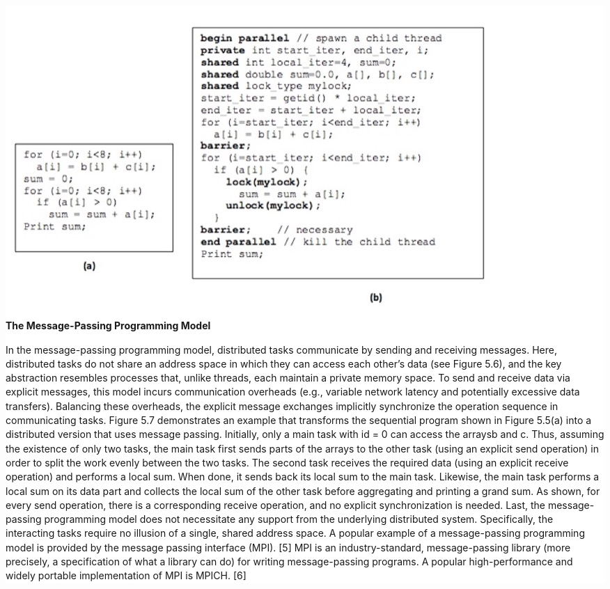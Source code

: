![Figure 5.5: Sequential and shared-memory versions](/images/14593399715224.jpg)

**The Message-Passing Programming Model**

In the message-passing programming model, distributed tasks communicate by sending and receiving messages. Here, distributed tasks do not share an address space in which they can access each other’s data (see Figure 5.6), and the key abstraction resembles processes that, unlike threads, each maintain a private memory space. To send and receive data via explicit messages, this model incurs communication overheads (e.g., variable network latency and potentially excessive data transfers). Balancing these overheads, the explicit message exchanges implicitly synchronize the operation sequence in communicating tasks. Figure 5.7 demonstrates an example that transforms the sequential program shown in Figure 5.5(a) into a distributed version that uses message passing. Initially, only a main task with id = 0 can access the arraysb and c. Thus, assuming the existence of only two tasks, the main task first sends parts of the arrays to the other task (using an explicit send operation) in order to split the work evenly between the two tasks. The second task receives the required data (using an explicit receive operation) and performs a local sum. When done, it sends back its local sum to the main task. Likewise, the main task performs a local sum on its data part and collects the local sum of the other task before aggregating and printing a grand sum. As shown, for every send operation, there is a corresponding receive operation, and no explicit synchronization is needed. Last, the message-passing programming model does not necessitate any support from the underlying distributed system. Specifically, the interacting tasks require no illusion of a single, shared address space. A popular example of a message-passing programming model is provided by the message passing interface (MPI). [5] MPI is an industry-standard, message-passing library (more precisely, a specification of what a library can do) for writing message-passing programs. A popular high-performance and widely portable implementation of MPI is MPICH. [6]
